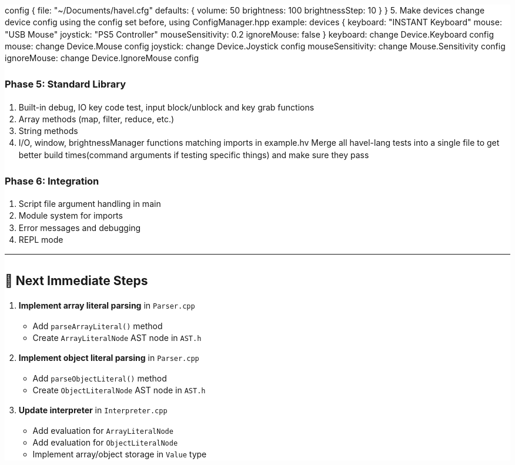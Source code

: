 config {
    file: "~/Documents/havel.cfg"
    defaults: {
        volume: 50
        brightness: 100
        brightnessStep: 10
    }
}
5. Make devices change device config using the config set before, using ConfigManager.hpp example:
devices {
    keyboard: "INSTANT Keyboard"
    mouse: "USB Mouse"
    joystick: "PS5 Controller"
    mouseSensitivity: 0.2
    ignoreMouse: false
}
keyboard: change Device.Keyboard config
mouse: change Device.Mouse config
joystick: change Device.Joystick config
mouseSensitivity: change Mouse.Sensitivity config
ignoreMouse: change Device.IgnoreMouse config

### Phase 5: Standard Library
1. Built-in debug, IO key code test, input block/unblock and key grab functions
2. Array methods (map, filter, reduce, etc.)
3. String methods
4. I/O, window, brightnessManager functions matching imports in example.hv
Merge all havel-lang tests into a single file to get better build times(command arguments if testing specific things) and make sure they pass

### Phase 6: Integration
1. Script file argument handling in main
2. Module system for imports
3. Error messages and debugging
4. REPL mode

---

## 🔧 Next Immediate Steps

1. **Implement array literal parsing** in `Parser.cpp`
   - Add `parseArrayLiteral()` method
   - Create `ArrayLiteralNode` AST node in `AST.h`

2. **Implement object literal parsing** in `Parser.cpp`
   - Add `parseObjectLiteral()` method
   - Create `ObjectLiteralNode` AST node in `AST.h`

3. **Update interpreter** in `Interpreter.cpp`
   - Add evaluation for `ArrayLiteralNode`
   - Add evaluation for `ObjectLiteralNode`
   - Implement array/object storage in `Value` type
